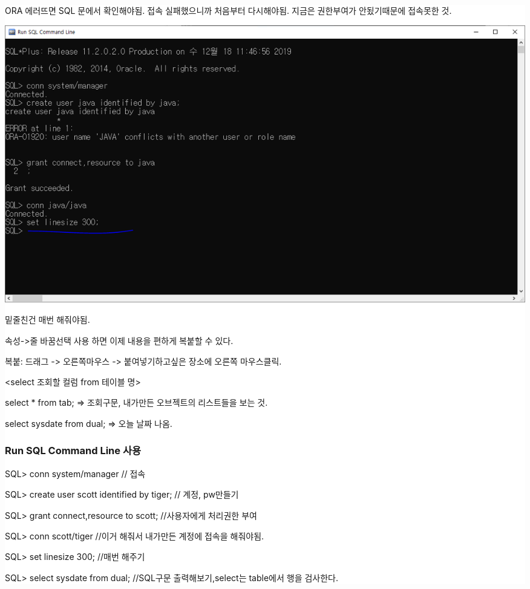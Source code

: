 ORA 에러뜨면 SQL 문에서 확인해야됨. 접속 실패했으니까 처음부터 다시해야됨. 지금은 권한부여가 안됬기때문에 접속못한 것.

![image-20191218114933880](images/image-20191218114933880.png)

밑줄친건 매번 해줘야됨.

속성->줄 바꿈선택 사용 하면 이제 내용을 편하게 복붙할 수 있다.

복붙: 드래그 -> 오른쪽마우스 -> 붙여넣기하고싶은 장소에 오른쪽 마우스클릭.



<select 조회할 컬럼 from 테이블 명>

select * from tab; => 조회구문, 내가만든 오브젝트의 리스트들을 보는 것.

select sysdate from dual; => 오늘 날짜 나옴. 



### Run SQL Command Line 사용

SQL> conn system/manager // 접속

SQL> create user scott identified by tiger; // 계정, pw만들기

SQL> grant connect,resource to scott; //사용자에게 처리권한 부여

SQL> conn scott/tiger //이거 해줘서 내가만든 계정에 접속을 해줘야됨.

SQL> set linesize 300; //매번 해주기

SQL> select sysdate from dual; //SQL구문 출력해보기,select는 table에서 행을 검사한다.


